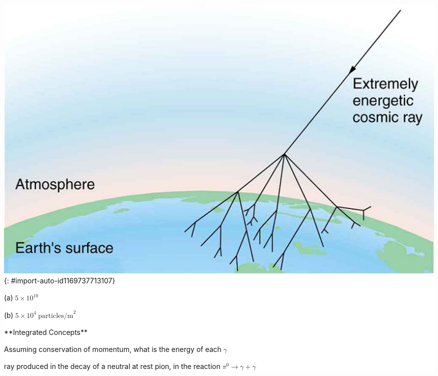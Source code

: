 ![The figure shows an extremely energetic cosmic ray penetrating into the Earth&#x2019;s atmosphere. High up in the atmosphere, the cosmic ray disintegrates into a shower of particles that start a chain reaction by themselves creating further particles. All these particles shower the surface of the Earth.](../resources/Figure_34_06_06.jpg "An extremely energetic cosmic ray creates a shower of particles on earth. The energy of these rare cosmic rays can approach a joule (about 1010GeV size 12{&quot;10&quot; rSup { size 8{&quot;10&quot;} } `&quot;GeV&quot;} {}) and, after multiple collisions, huge numbers of particles are created from this energy. Cosmic ray showers have been observed to extend over many square kilometers.&#10;      "){: #import-auto-id1169737713107}


</div>
<div data-type="solution" markdown="1">
(a) <math xmlns="http://www.w3.org/1998/Math/MathML"><semantics><mrow><mrow><mrow><mn>5</mn><mrow><mo stretchy="false">×</mo><msup><mtext>10</mtext><mrow><mtext>10</mtext></mrow></msup></mrow></mrow></mrow><mrow /></mrow><annotation encoding="StarMath 5.0"> size 12{5 times "10" rSup { size 8{"10"} } } {}</annotation></semantics></math>

(b) <math xmlns="http://www.w3.org/1998/Math/MathML"><semantics><mrow><mrow><mrow><mn>5</mn><mrow><mo stretchy="false">×</mo><msup><mtext>10</mtext><mrow><mn>4</mn></mrow></msup></mrow><mspace width="0.25em" /><msup><mtext>particles/m</mtext><mrow><mn>2</mn></mrow></msup></mrow></mrow><mrow /></mrow></semantics></math>

</div>
</div>

<div data-type="exercise" data-label="problems-exercises">
<div data-type="problem" markdown="1">
**Integrated Concepts**

Assuming conservation of momentum, what is the energy of each <math xmlns="http://www.w3.org/1998/Math/MathML"><semantics><mrow><mrow><mi>γ</mi></mrow><mrow /></mrow><annotation encoding="StarMath 5.0"> size 12{γ} {}</annotation></semantics></math>

 ray produced in the decay of a neutral at rest pion, in the reaction <math xmlns="http://www.w3.org/1998/Math/MathML"><semantics><mrow><mrow><mrow><msup><mi>π</mi><mrow><mn>0</mn></mrow></msup><mo stretchy="false">→</mo><mrow><mi>γ</mi><mo stretchy="false">+</mo><mi>γ</mi></mrow></mrow></mrow><mrow /></mrow><annotation encoding="StarMath 5.0"> size 12{π rSup { size 8{0} } rightarrow γ+γ} {}</annotation></semantics></math>
